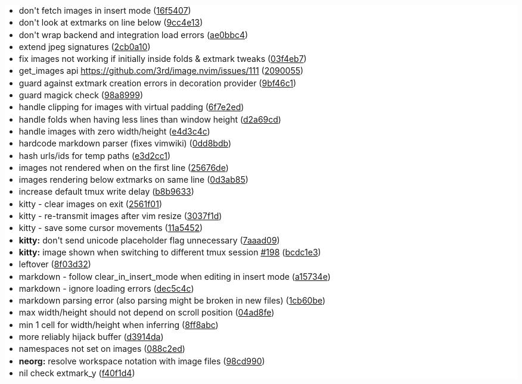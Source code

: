 * don't fetch images in insert mode ([16f5407](https://github.com/jellonek/image.nvim/commit/16f54077ca91fa8c4d1239cc3c1b6663dd169092))
* don't look at extmarks on line below ([9cc4e13](https://github.com/jellonek/image.nvim/commit/9cc4e13ccd20ccc142110c495a88d80df47e7ce6))
* don't wrap backend and integration load errors ([ae0bbc4](https://github.com/jellonek/image.nvim/commit/ae0bbc408bddf022689c2239c43ef65c8863e802))
* extend jpeg signatures ([2cb0a10](https://github.com/jellonek/image.nvim/commit/2cb0a100f8b1311ca2f373927b2f3aed61684540))
* fix images not working if initially inside folds & extmark tweaks ([03f4eb7](https://github.com/jellonek/image.nvim/commit/03f4eb748e311aaf3af7f8bb2211c60b59160963))
* get_images api https://github.com/3rd/image.nvim/issues/111 ([2090055](https://github.com/jellonek/image.nvim/commit/2090055394d5c8efb5f23143cc2f3d9fac68a61e))
* guard against extmark creation errors in decoration provider ([9bf46c1](https://github.com/jellonek/image.nvim/commit/9bf46c14fa1b3318e99213df5ec01272584a5010))
* guard magick check ([98a8999](https://github.com/jellonek/image.nvim/commit/98a8999b362a15c189b07261237247911c96c319))
* handle clipping for images with virtual padding ([6f7e2ed](https://github.com/jellonek/image.nvim/commit/6f7e2ed3840a703d4e0a14a351904b4928bcb1ad))
* handle folds when having less lines than window height ([d2a69cd](https://github.com/jellonek/image.nvim/commit/d2a69cd4222297d32671d69f27fd6722688d3646))
* handle images with zero width/height ([e4d3c4c](https://github.com/jellonek/image.nvim/commit/e4d3c4c405f96975bcf89997c068f1d0ce9115cb))
* hardcode markdown parser (fixes vimwiki) ([0dd8bdb](https://github.com/jellonek/image.nvim/commit/0dd8bdbb8855bc98c534a902c91dc9eddb8155b1))
* hash urls/ids for temp paths ([e3d2cc1](https://github.com/jellonek/image.nvim/commit/e3d2cc1f88588192a119206ff912279b57954ed4))
* images not rendered when on the first line ([25676de](https://github.com/jellonek/image.nvim/commit/25676deed3d5cba3d8dda0f2a0e9c0b71a4aaab6))
* images rendering below extmarks on same line ([0d3ab85](https://github.com/jellonek/image.nvim/commit/0d3ab852f55a9080a045756bd9900868b19726cd))
* increase default tmux write delay ([b8b9633](https://github.com/jellonek/image.nvim/commit/b8b9633c6fc5c5e40360ff615bfbb55d84c5a537))
* kitty - clear images on exit ([2561f01](https://github.com/jellonek/image.nvim/commit/2561f01bcf44c6f4014c7c92da3225f78fda0c44))
* kitty - re-transmit images after vim resize ([3037f1d](https://github.com/jellonek/image.nvim/commit/3037f1d2d8f004d69b421bf1f2267e55f2ac975b))
* kitty - save some cursor movements ([11a5452](https://github.com/jellonek/image.nvim/commit/11a54524b9e0611f2646bb41cd38b7c12096118e))
* **kitty:** don't send unicode placeholder flag unnecessary ([7aaad09](https://github.com/jellonek/image.nvim/commit/7aaad09f53c620fd61074c3b05940db861dd606c))
* **kitty:** image shown when switching to different tmux session [#198](https://github.com/jellonek/image.nvim/issues/198) ([bcdc1e3](https://github.com/jellonek/image.nvim/commit/bcdc1e3676d6e48d569f8e45db7278a93e944dbf))
* leftover ([8f03d32](https://github.com/jellonek/image.nvim/commit/8f03d32aa75f3ad4f0262320024092fb326f58d6))
* markdown - follow clear_in_insert_mode when editing in insert mode ([a15734e](https://github.com/jellonek/image.nvim/commit/a15734e70bf66e920223656d835a37e1cb44f822))
* markdown - ignore loading errors ([dec5c4c](https://github.com/jellonek/image.nvim/commit/dec5c4c8a8d3355798ba65bc35f8e0c20d4794e9))
* markdown parsing error (also parsing might be broken in new files) ([1cb60be](https://github.com/jellonek/image.nvim/commit/1cb60be1cdc108e3a3b09cb0ed115ef75ce51320))
* max width/height should not depend on scroll position ([04ad8fe](https://github.com/jellonek/image.nvim/commit/04ad8fe861ded0809f2997acddee1a9d37de8f89))
* min 1 cell for width/height when inferring ([8ff8abc](https://github.com/jellonek/image.nvim/commit/8ff8abca008ba193b1ed2c38fa93b1517b82de8a))
* more reliably hijack buffer ([d3914da](https://github.com/jellonek/image.nvim/commit/d3914daaf47b38c024778890fd5c6f1ecdb492be))
* namespaces not set on images ([088c2ed](https://github.com/jellonek/image.nvim/commit/088c2ed65d05aea12389ea76b96bb2bfe6f964d8))
* **neorg:** resolve workspace notation with image files ([98cd990](https://github.com/jellonek/image.nvim/commit/98cd990967e9de94a6ffa506c8127611bfa445b1))
* nil check extmark_y ([f40f1d4](https://github.com/jellonek/image.nvim/commit/f40f1d445e75d8d9101fe44e2df962a202b79695))